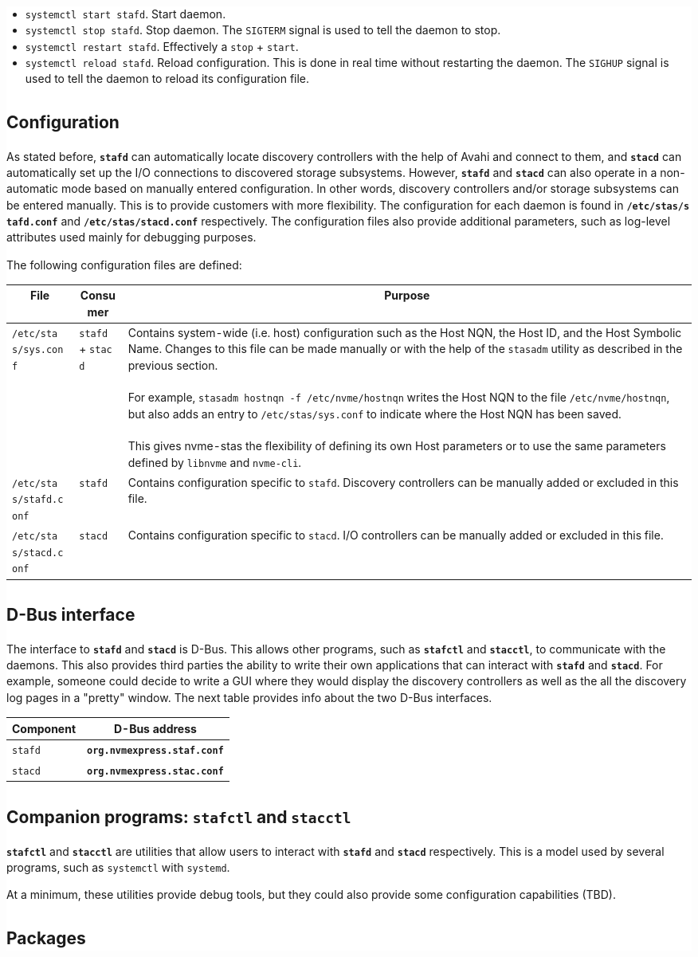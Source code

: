 - `systemctl start stafd`. Start daemon.
- `systemctl stop stafd`. Stop daemon. The `SIGTERM` signal is used to tell the daemon to stop.
- `systemctl restart stafd`. Effectively a `stop` + `start`.
- `systemctl reload stafd`. Reload configuration. This is done in real time without restarting the daemon. The `SIGHUP` signal is used to tell the daemon to reload its configuration file.

## Configuration

As stated before, **`stafd`** can automatically locate discovery controllers with the help of Avahi and connect to them, and **`stacd`** can automatically set up the I/O connections to discovered storage subsystems. However, **`stafd`** and **`stacd`** can also operate in a non-automatic mode based on manually entered configuration. In other words, discovery controllers and/or storage subsystems can be entered manually. This is to provide customers with more flexibility. The configuration for each daemon is found in **`/etc/stas/stafd.conf`** and **`/etc/stas/stacd.conf`** respectively. The configuration files also provide additional parameters, such as log-level attributes used mainly for debugging purposes.

The following configuration files are defined:

| File                   | Consumer          | Purpose                                                      |
| ---------------------- | ----------------- | ------------------------------------------------------------ |
| `/etc/stas/sys.conf`   | `stafd` + `stacd` | Contains system-wide (i.e. host) configuration such as the Host NQN, the Host ID, and the Host Symbolic Name. Changes to this file can be made manually or with the help of the `stasadm` utility as described in the previous section. <br /><br />For example, `stasadm hostnqn -f /etc/nvme/hostnqn` writes the Host NQN to the file `/etc/nvme/hostnqn`, but also adds an entry to `/etc/stas/sys.conf` to indicate where the Host NQN has been saved. <br /><br />This gives nvme-stas the flexibility of defining its own Host parameters or to use the same parameters defined by `libnvme` and `nvme-cli`. |
| `/etc/stas/stafd.conf` | `stafd`           | Contains configuration specific to `stafd`. Discovery controllers can be manually added or excluded in this file. |
| `/etc/stas/stacd.conf` | `stacd`           | Contains configuration specific to `stacd`. I/O controllers can be manually added or excluded in this file. |

## D-Bus interface

The interface to **`stafd`** and **`stacd`** is D-Bus. This allows other programs, such as **`stafctl`** and **`stacctl`**, to communicate with the daemons. This also provides third parties the ability to write their own applications that can interact with **`stafd`** and **`stacd`**. For example, someone could decide to write a GUI where they would display the discovery controllers as well as the all the discovery log pages in a "pretty" window. The next table provides info about the two D-Bus interfaces.

| Component | D-Bus address                  |
| --------- | ------------------------------ |
| `stafd`   | **`org.nvmexpress.staf.conf`** |
| `stacd`   | **`org.nvmexpress.stac.conf`** |

## Companion programs: `stafctl` and `stacctl`

**`stafctl`** and **`stacctl`** are utilities that allow users to interact with **`stafd`** and **`stacd`** respectively. This is a model used by several programs, such as `systemctl` with `systemd`.

At a minimum, these utilities provide debug tools, but they could also provide some configuration capabilities (TBD).

## Packages
